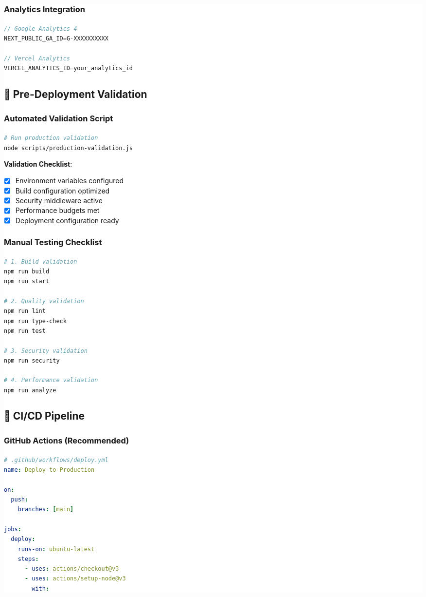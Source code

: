 ### Analytics Integration

```typescript
// Google Analytics 4
NEXT_PUBLIC_GA_ID=G-XXXXXXXXXX

// Vercel Analytics
VERCEL_ANALYTICS_ID=your_analytics_id
```

## 🧪 Pre-Deployment Validation

### Automated Validation Script

```bash
# Run production validation
node scripts/production-validation.js
```

**Validation Checklist**:
- [x] Environment variables configured
- [x] Build configuration optimized
- [x] Security middleware active
- [x] Performance budgets met
- [x] Deployment configuration ready

### Manual Testing Checklist

```bash
# 1. Build validation
npm run build
npm run start

# 2. Quality validation
npm run lint
npm run type-check
npm run test

# 3. Security validation
npm run security

# 4. Performance validation
npm run analyze
```

## 🔄 CI/CD Pipeline

### GitHub Actions (Recommended)

```yaml
# .github/workflows/deploy.yml
name: Deploy to Production

on:
  push:
    branches: [main]

jobs:
  deploy:
    runs-on: ubuntu-latest
    steps:
      - uses: actions/checkout@v3
      - uses: actions/setup-node@v3
        with:
```